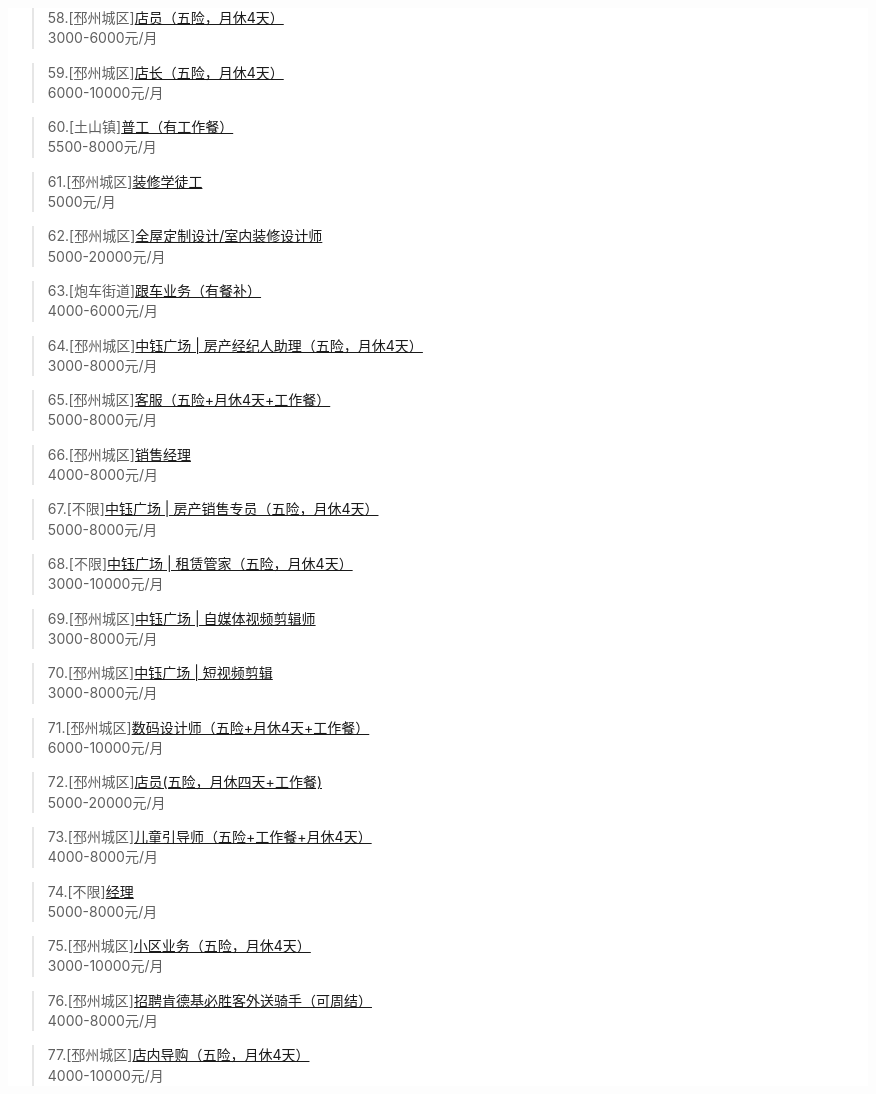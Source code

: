 >58.[邳州城区][店员（五险，月休4天）](https://www.pizhouzhipin.com/job/36089)<br>
>3000-6000元/月

>59.[邳州城区][店长（五险，月休4天）](https://www.pizhouzhipin.com/job/36090)<br>
>6000-10000元/月

>60.[土山镇][普工（有工作餐）](https://www.pizhouzhipin.com/job/30790)<br>
>5500-8000元/月

>61.[邳州城区][装修学徒工](https://www.pizhouzhipin.com/job/33079)<br>
>5000元/月

>62.[邳州城区][全屋定制设计/室内装修设计师](https://www.pizhouzhipin.com/job/32177)<br>
>5000-20000元/月

>63.[炮车街道][跟车业务（有餐补）](https://www.pizhouzhipin.com/job/35671)<br>
>4000-6000元/月

>64.[邳州城区][中钰广场 | 房产经纪人助理（五险，月休4天）](https://www.pizhouzhipin.com/job/36440)<br>
>3000-8000元/月

>65.[邳州城区][客服（五险+月休4天+工作餐）](https://www.pizhouzhipin.com/job/35269)<br>
>5000-8000元/月

>66.[邳州城区][销售经理](https://www.pizhouzhipin.com/job/30610)<br>
>4000-8000元/月

>67.[不限][中钰广场 | 房产销售专员（五险，月休4天）](https://www.pizhouzhipin.com/job/36442)<br>
>5000-8000元/月

>68.[不限][中钰广场 | 租赁管家（五险，月休4天）](https://www.pizhouzhipin.com/job/36443)<br>
>3000-10000元/月

>69.[邳州城区][中钰广场 | 自媒体视频剪辑师](https://www.pizhouzhipin.com/job/33750)<br>
>3000-8000元/月

>70.[邳州城区][中钰广场 | 短视频剪辑](https://www.pizhouzhipin.com/job/33751)<br>
>3000-8000元/月

>71.[邳州城区][数码设计师（五险+月休4天+工作餐）](https://www.pizhouzhipin.com/job/35268)<br>
>6000-10000元/月

>72.[邳州城区][店员(五险，月休四天+工作餐)](https://www.pizhouzhipin.com/job/31543)<br>
>5000-20000元/月

>73.[邳州城区][儿童引导师（五险+工作餐+月休4天）](https://www.pizhouzhipin.com/job/17796)<br>
>4000-8000元/月

>74.[不限][经理](https://www.pizhouzhipin.com/job/36160)<br>
>5000-8000元/月

>75.[邳州城区][小区业务（五险，月休4天）](https://www.pizhouzhipin.com/job/36543)<br>
>3000-10000元/月

>76.[邳州城区][招聘肯德基必胜客外送骑手（可周结）](https://www.pizhouzhipin.com/job/32572)<br>
>4000-8000元/月

>77.[邳州城区][店内导购（五险，月休4天）](https://www.pizhouzhipin.com/job/36542)<br>
>4000-10000元/月

